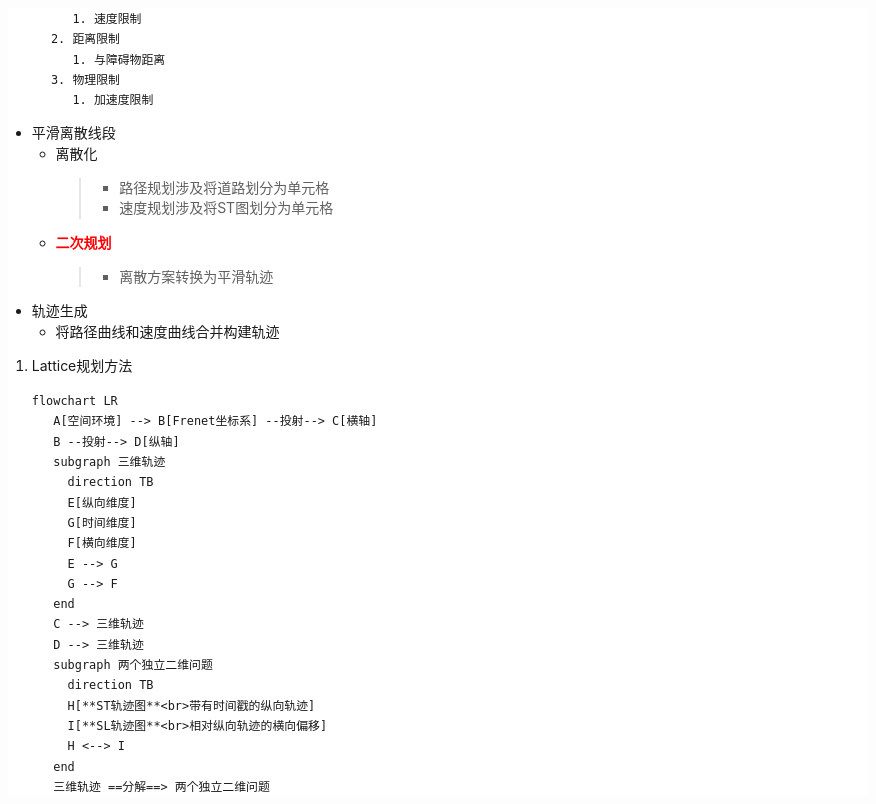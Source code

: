              1. 速度限制  
          2. 距离限制  
             1. 与障碍物距离  
          3. 物理限制  
             1. 加速度限制  
   + 平滑离散线段  
     + 离散化  
       > + 路径规划涉及将道路划分为单元格  
       > + 速度规划涉及将ST图划分为单元格  
     + **<font color="red">二次规划</font>**  
       > + 离散方案转换为平滑轨迹  
   + 轨迹生成  
     + 将路径曲线和速度曲线合并构建轨迹  
1. Lattice规划方法  
   ```mermaid
   flowchart LR
      A[空间环境] --> B[Frenet坐标系] --投射--> C[横轴]
      B --投射--> D[纵轴]
      subgraph 三维轨迹
        direction TB
        E[纵向维度]
        G[时间维度]
        F[横向维度]
        E --> G
        G --> F
      end
      C --> 三维轨迹
      D --> 三维轨迹
      subgraph 两个独立二维问题
        direction TB
        H[**ST轨迹图**<br>带有时间戳的纵向轨迹]
        I[**SL轨迹图**<br>相对纵向轨迹的横向偏移]
        H <--> I
      end
      三维轨迹 ==分解==> 两个独立二维问题
   ```